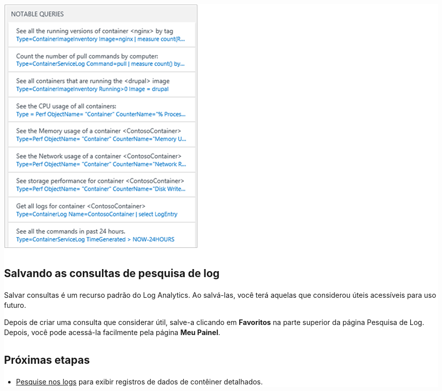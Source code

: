 ![Consultas de contêineres](./media/log-analytics-containers/containers-queries.png)

## <a name="saving-log-search-queries"></a>Salvando as consultas de pesquisa de log
Salvar consultas é um recurso padrão do Log Analytics. Ao salvá-las, você terá aquelas que considerou úteis acessíveis para uso futuro.

Depois de criar uma consulta que considerar útil, salve-a clicando em **Favoritos** na parte superior da página Pesquisa de Log. Depois, você pode acessá-la facilmente pela página **Meu Painel**.

## <a name="next-steps"></a>Próximas etapas
* [Pesquise nos logs](log-analytics-log-searches.md) para exibir registros de dados de contêiner detalhados.

